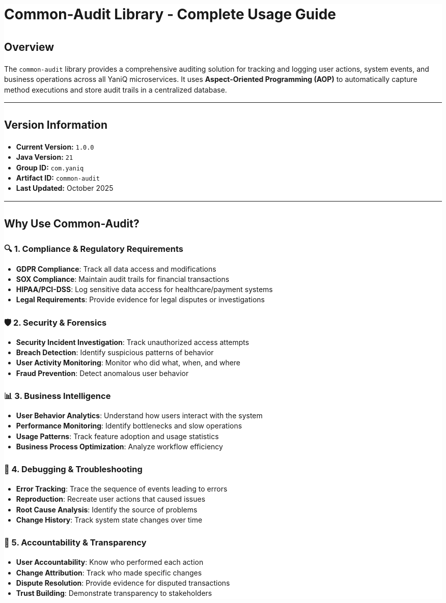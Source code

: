 # Common-Audit Library - Complete Usage Guide

## Overview

The `common-audit` library provides a comprehensive auditing solution for tracking and logging user actions, system events, and business operations across all YaniQ microservices. It uses **Aspect-Oriented Programming (AOP)** to automatically capture method executions and store audit trails in a centralized database.

---

## Version Information

- **Current Version:** `1.0.0`
- **Java Version:** `21`
- **Group ID:** `com.yaniq`
- **Artifact ID:** `common-audit`
- **Last Updated:** October 2025

---

## Why Use Common-Audit?

### 🔍 1. **Compliance & Regulatory Requirements**
- **GDPR Compliance**: Track all data access and modifications
- **SOX Compliance**: Maintain audit trails for financial transactions
- **HIPAA/PCI-DSS**: Log sensitive data access for healthcare/payment systems
- **Legal Requirements**: Provide evidence for legal disputes or investigations

### 🛡️ 2. **Security & Forensics**
- **Security Incident Investigation**: Track unauthorized access attempts
- **Breach Detection**: Identify suspicious patterns of behavior
- **User Activity Monitoring**: Monitor who did what, when, and where
- **Fraud Prevention**: Detect anomalous user behavior

### 📊 3. **Business Intelligence**
- **User Behavior Analytics**: Understand how users interact with the system
- **Performance Monitoring**: Identify bottlenecks and slow operations
- **Usage Patterns**: Track feature adoption and usage statistics
- **Business Process Optimization**: Analyze workflow efficiency

### 🐛 4. **Debugging & Troubleshooting**
- **Error Tracking**: Trace the sequence of events leading to errors
- **Reproduction**: Recreate user actions that caused issues
- **Root Cause Analysis**: Identify the source of problems
- **Change History**: Track system state changes over time

### 👥 5. **Accountability & Transparency**
- **User Accountability**: Know who performed each action
- **Change Attribution**: Track who made specific changes
- **Dispute Resolution**: Provide evidence for disputed transactions
- **Trust Building**: Demonstrate transparency to stakeholders
